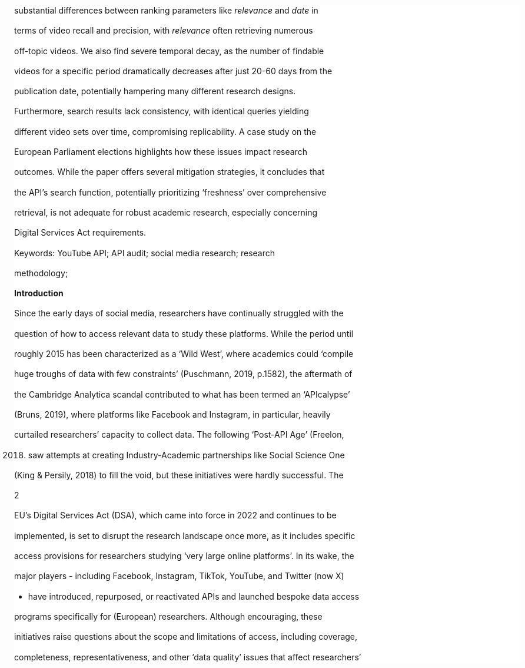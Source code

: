 substantial differences between ranking parameters like _relevance_ and _date_ in

terms of video recall and precision, with _relevance_ often retrieving numerous

off-topic videos. We also find severe temporal decay, as the number of findable

videos for a specific period dramatically decreases after just 20-60 days from the

publication date, potentially hampering many different research designs.

Furthermore, search results lack consistency, with identical queries yielding

different video sets over time, compromising replicability. A case study on the

European Parliament elections highlights how these issues impact research

outcomes. While the paper offers several mitigation strategies, it concludes that

the API’s search function, potentially prioritizing ‘freshness’ over comprehensive

retrieval, is not adequate for robust academic research, especially concerning

Digital Services Act requirements.

Keywords: YouTube API; API audit; social media research; research

methodology;

**Introduction**

Since the early days of social media, researchers have continually struggled with the

question of how to access relevant data to study these platforms. While the period until

roughly 2015 has been characterized as a ‘Wild West’, where academics could ‘compile

huge troughs of data with few constraints’ (Puschmann, 2019, p.1582), the aftermath of

the Cambridge Analytica scandal contributed to what has been termed an ‘APIcalypse’

(Bruns, 2019), where platforms like Facebook and Instagram, in particular, heavily

curtailed researchers’ capacity to collect data. The following ‘Post-API Age’ (Freelon,

2018) saw attempts at creating Industry-Academic partnerships like Social Science One

(King & Persily, 2018) to fill the void, but these initiatives were hardly successful. The

2

EU’s Digital Services Act (DSA), which came into force in 2022 and continues to be

implemented, is set to disrupt the research landscape once more, as it includes specific

access provisions for researchers studying ‘very large online platforms’. In its wake, the

major players - including Facebook, Instagram, TikTok, YouTube, and Twitter (now X)

- have introduced, repurposed, or reactivated APIs and launched bespoke data access

programs specifically for (European) researchers. Although encouraging, these

initiatives raise questions about the scope and limitations of access, including coverage,

completeness, representativeness, and other ‘data quality’ issues that affect researchers’
